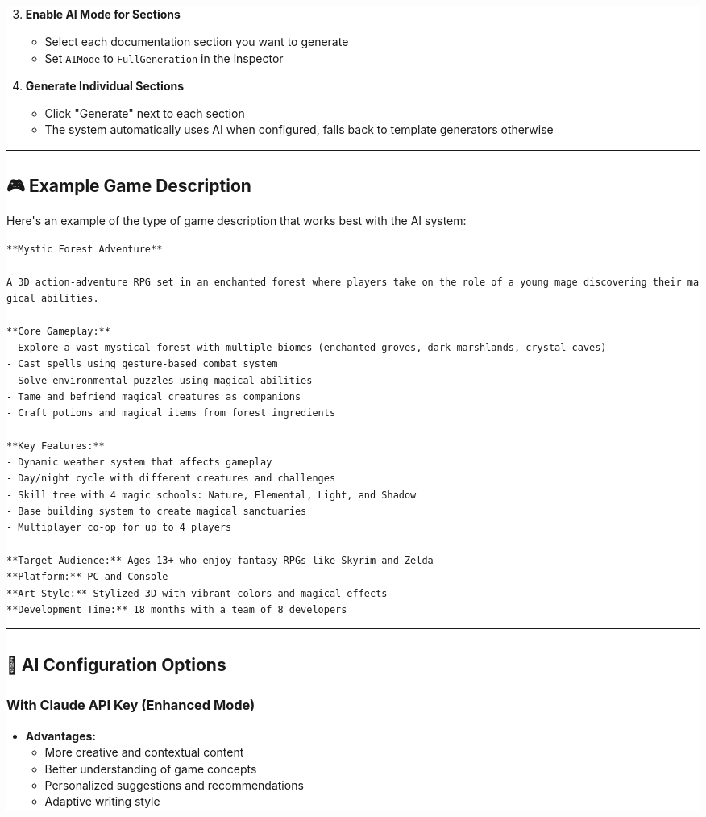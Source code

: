 3. **Enable AI Mode for Sections**
   - Select each documentation section you want to generate
   - Set `AIMode` to `FullGeneration` in the inspector

4. **Generate Individual Sections**
   - Click "Generate" next to each section
   - The system automatically uses AI when configured, falls back to template generators otherwise

---

## 🎮 **Example Game Description**

Here's an example of the type of game description that works best with the AI system:

```
**Mystic Forest Adventure**

A 3D action-adventure RPG set in an enchanted forest where players take on the role of a young mage discovering their magical abilities.

**Core Gameplay:**
- Explore a vast mystical forest with multiple biomes (enchanted groves, dark marshlands, crystal caves)
- Cast spells using gesture-based combat system
- Solve environmental puzzles using magical abilities
- Tame and befriend magical creatures as companions
- Craft potions and magical items from forest ingredients

**Key Features:**
- Dynamic weather system that affects gameplay
- Day/night cycle with different creatures and challenges
- Skill tree with 4 magic schools: Nature, Elemental, Light, and Shadow
- Base building system to create magical sanctuaries
- Multiplayer co-op for up to 4 players

**Target Audience:** Ages 13+ who enjoy fantasy RPGs like Skyrim and Zelda
**Platform:** PC and Console
**Art Style:** Stylized 3D with vibrant colors and magical effects
**Development Time:** 18 months with a team of 8 developers
```

---

## 🔧 **AI Configuration Options**

### **With Claude API Key (Enhanced Mode)**
- **Advantages:** 
  - More creative and contextual content
  - Better understanding of game concepts
  - Personalized suggestions and recommendations
  - Adaptive writing style
